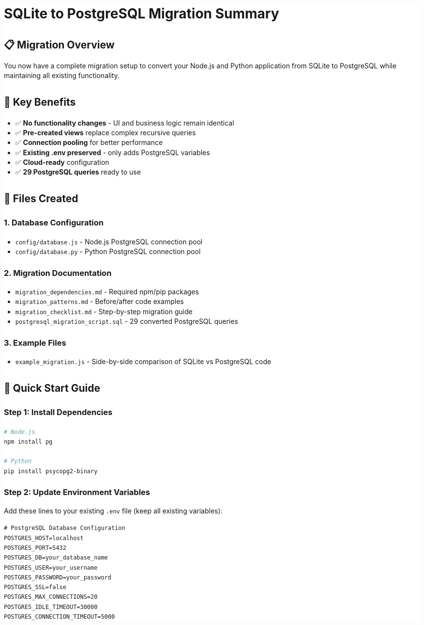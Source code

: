 # SQLite to PostgreSQL Migration Summary

## 📋 Migration Overview

You now have a complete migration setup to convert your Node.js and Python application from SQLite to PostgreSQL while maintaining all existing functionality.

## 🎯 Key Benefits
- ✅ **No functionality changes** - UI and business logic remain identical
- ✅ **Pre-created views** replace complex recursive queries
- ✅ **Connection pooling** for better performance
- ✅ **Existing .env preserved** - only adds PostgreSQL variables
- ✅ **Cloud-ready** configuration
- ✅ **29 PostgreSQL queries** ready to use

## 📁 Files Created

### 1. Database Configuration
- `config/database.js` - Node.js PostgreSQL connection pool
- `config/database.py` - Python PostgreSQL connection pool

### 2. Migration Documentation
- `migration_dependencies.md` - Required npm/pip packages
- `migration_patterns.md` - Before/after code examples
- `migration_checklist.md` - Step-by-step migration guide
- `postgresql_migration_script.sql` - 29 converted PostgreSQL queries

### 3. Example Files
- `example_migration.js` - Side-by-side comparison of SQLite vs PostgreSQL code

## 🚀 Quick Start Guide

### Step 1: Install Dependencies
```bash
# Node.js
npm install pg

# Python  
pip install psycopg2-binary
```

### Step 2: Update Environment Variables
Add these lines to your existing `.env` file (keep all existing variables):

```env
# PostgreSQL Database Configuration
POSTGRES_HOST=localhost
POSTGRES_PORT=5432
POSTGRES_DB=your_database_name
POSTGRES_USER=your_username
POSTGRES_PASSWORD=your_password
POSTGRES_SSL=false
POSTGRES_MAX_CONNECTIONS=20
POSTGRES_IDLE_TIMEOUT=30000
POSTGRES_CONNECTION_TIMEOUT=5000
```
